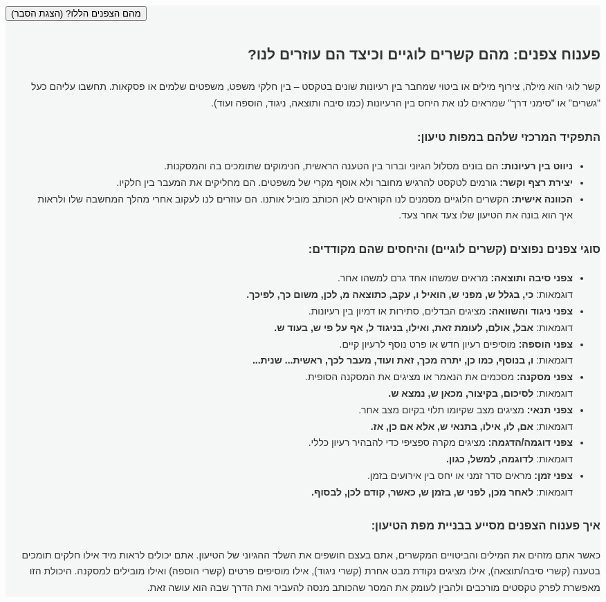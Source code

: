 <button class="toggle-explanation-button" id="toggle-explanation">מהם הצפנים הללו? (הצגת הסבר)</button>

<div id="explanation" class="explanation-block" dir="rtl" lang="he">
  <h2>פענוח צפנים: מהם קשרים לוגיים וכיצד הם עוזרים לנו?</h2>
  <p>קשר לוגי הוא מילה, צירוף מילים או ביטוי שמחבר בין רעיונות שונים בטקסט – בין חלקי משפט, משפטים שלמים או פסקאות. תחשבו עליהם כעל "גשרים" או "סימני דרך" שמראים לנו את היחס בין הרעיונות (כמו סיבה ותוצאה, ניגוד, הוספה ועוד).</p>

  <h3>התפקיד המרכזי שלהם במפות טיעון:</h3>
  <ul>
    <li><strong>ניווט בין רעיונות:</strong> הם בונים מסלול הגיוני וברור בין הטענה הראשית, הנימוקים שתומכים בה והמסקנות.</li>
    <li><strong>יצירת רצף וקשר:</strong> גורמים לטקסט להרגיש מחובר ולא אוסף מקרי של משפטים. הם מחליקים את המעבר בין חלקיו.</li>
    <li><strong>הכוונה אישית:</strong> הקשרים הלוגיים מסמנים לנו הקוראים לאן הכותב מוביל אותנו. הם עוזרים לנו לעקוב אחרי מהלך המחשבה שלו ולראות איך הוא בונה את הטיעון שלו צעד אחר צעד.</li>
  </ul>

  <h3>סוגי צפנים נפוצים (קשרים לוגיים) והיחסים שהם מקודדים:</h3>
  <ul>
    <li><strong>צפני סיבה ותוצאה:</strong> מראים שמשהו אחד גרם למשהו אחר.
      <br>דוגמאות: <strong>כי, בגלל ש, מפני ש, הואיל ו, עקב, כתוצאה מ, לכן, משום כך, לפיכך.</strong></li>
    <li><strong>צפני ניגוד והשוואה:</strong> מציגים הבדלים, סתירות או דמיון בין רעיונות.
      <br>דוגמאות: <strong>אבל, אולם, לעומת זאת, ואילו, בניגוד ל, אף על פי ש, בעוד ש.</strong></li>
    <li><strong>צפני הוספה:</strong> מוסיפים רעיון חדש או פרט נוסף לרעיון קיים.
      <br>דוגמאות: <strong>ו, בנוסף, כמו כן, יתרה מכך, זאת ועוד, מעבר לכך, ראשית... שנית...</strong></li>
    <li><strong>צפני מסקנה:</strong> מסכמים את הנאמר או מציגים את המסקנה הסופית.
      <br>דוגמאות: <strong>לסיכום, בקיצור, מכאן ש, נמצא ש.</strong></li>
    <li><strong>צפני תנאי:</strong> מציגים מצב שקיומו תלוי בקיום מצב אחר.
      <br>דוגמאות: <strong>אם, לו, אילו, בתנאי ש, אלא אם כן, אז.</strong></li>
     <li><strong>צפני דוגמה/הדגמה:</strong> מציגים מקרה ספציפי כדי להבהיר רעיון כללי.
       <br>דוגמאות: <strong>לדוגמה, למשל, כגון.</strong></li>
     <li><strong>צפני זמן:</strong> מראים סדר זמני או יחס בין אירועים בזמן.
       <br>דוגמאות: <strong>לאחר מכן, לפני ש, בזמן ש, כאשר, קודם לכן, לבסוף.</strong></li>
  </ul>

  <h3>איך פענוח הצפנים מסייע בבניית מפת הטיעון:</h3>
  <p>כאשר אתם מזהים את המילים והביטויים המקשרים, אתם בעצם חושפים את השלד ההגיוני של הטיעון. אתם יכולים לראות מיד אילו חלקים תומכים בטענה (קשרי סיבה/תוצאה), אילו מציגים נקודת מבט אחרת (קשרי ניגוד), אילו מוסיפים פרטים (קשרי הוספה) ואילו מובילים למסקנה. היכולת הזו מאפשרת לפרק טקסטים מורכבים ולהבין לעומק את המסר שהכותב מנסה להעביר ואת הדרך שבה הוא עושה זאת.</p>
</div>

<style>
  /* Basic Reset and Body Styling */
  body {
      font-family: 'Arial', sans-serif; /* Use a common Hebrew-friendly font */
      line-height: 1.7;
      color: #333;
      background-color: #f4f7f6; /* Light background */
      padding: 20px;
  }
